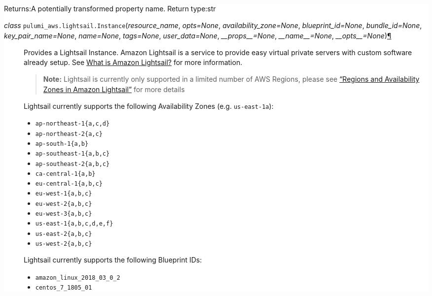 <tr class="field-even field"><th class="field-name">Returns:</th><td class="field-body">A potentially transformed property name.</td>
</tr>
<tr class="field-odd field"><th class="field-name">Return type:</th><td class="field-body">str</td>
</tr>
</tbody>
</table>
</dd></dl>

</dd></dl>

<dl class="class">
<dt id="pulumi_aws.lightsail.Instance">
<em class="property">class </em><code class="descclassname">pulumi_aws.lightsail.</code><code class="descname">Instance</code><span class="sig-paren">(</span><em>resource_name</em>, <em>opts=None</em>, <em>availability_zone=None</em>, <em>blueprint_id=None</em>, <em>bundle_id=None</em>, <em>key_pair_name=None</em>, <em>name=None</em>, <em>tags=None</em>, <em>user_data=None</em>, <em>__props__=None</em>, <em>__name__=None</em>, <em>__opts__=None</em><span class="sig-paren">)</span><a class="headerlink" href="#pulumi_aws.lightsail.Instance" title="Permalink to this definition">¶</a></dt>
<dd><p>Provides a Lightsail Instance. Amazon Lightsail is a service to provide easy virtual private servers
with custom software already setup. See <a class="reference external" href="https://lightsail.aws.amazon.com/ls/docs/getting-started/article/what-is-amazon-lightsail">What is Amazon Lightsail?</a>
for more information.</p>
<blockquote>
<div><strong>Note:</strong> Lightsail is currently only supported in a limited number of AWS Regions, please see <a class="reference external" href="https://lightsail.aws.amazon.com/ls/docs/overview/article/understanding-regions-and-availability-zones-in-amazon-lightsail">“Regions and Availability Zones in Amazon Lightsail”</a> for more details</div></blockquote>
<p>Lightsail currently supports the following Availability Zones (e.g. <code class="docutils literal notranslate"><span class="pre">us-east-1a</span></code>):</p>
<ul class="simple">
<li><code class="docutils literal notranslate"><span class="pre">ap-northeast-1{a,c,d}</span></code></li>
<li><code class="docutils literal notranslate"><span class="pre">ap-northeast-2{a,c}</span></code></li>
<li><code class="docutils literal notranslate"><span class="pre">ap-south-1{a,b}</span></code></li>
<li><code class="docutils literal notranslate"><span class="pre">ap-southeast-1{a,b,c}</span></code></li>
<li><code class="docutils literal notranslate"><span class="pre">ap-southeast-2{a,b,c}</span></code></li>
<li><code class="docutils literal notranslate"><span class="pre">ca-central-1{a,b}</span></code></li>
<li><code class="docutils literal notranslate"><span class="pre">eu-central-1{a,b,c}</span></code></li>
<li><code class="docutils literal notranslate"><span class="pre">eu-west-1{a,b,c}</span></code></li>
<li><code class="docutils literal notranslate"><span class="pre">eu-west-2{a,b,c}</span></code></li>
<li><code class="docutils literal notranslate"><span class="pre">eu-west-3{a,b,c}</span></code></li>
<li><code class="docutils literal notranslate"><span class="pre">us-east-1{a,b,c,d,e,f}</span></code></li>
<li><code class="docutils literal notranslate"><span class="pre">us-east-2{a,b,c}</span></code></li>
<li><code class="docutils literal notranslate"><span class="pre">us-west-2{a,b,c}</span></code></li>
</ul>
<p>Lightsail currently supports the following Blueprint IDs:</p>
<ul class="simple">
<li><code class="docutils literal notranslate"><span class="pre">amazon_linux_2018_03_0_2</span></code></li>
<li><code class="docutils literal notranslate"><span class="pre">centos_7_1805_01</span></code></li>